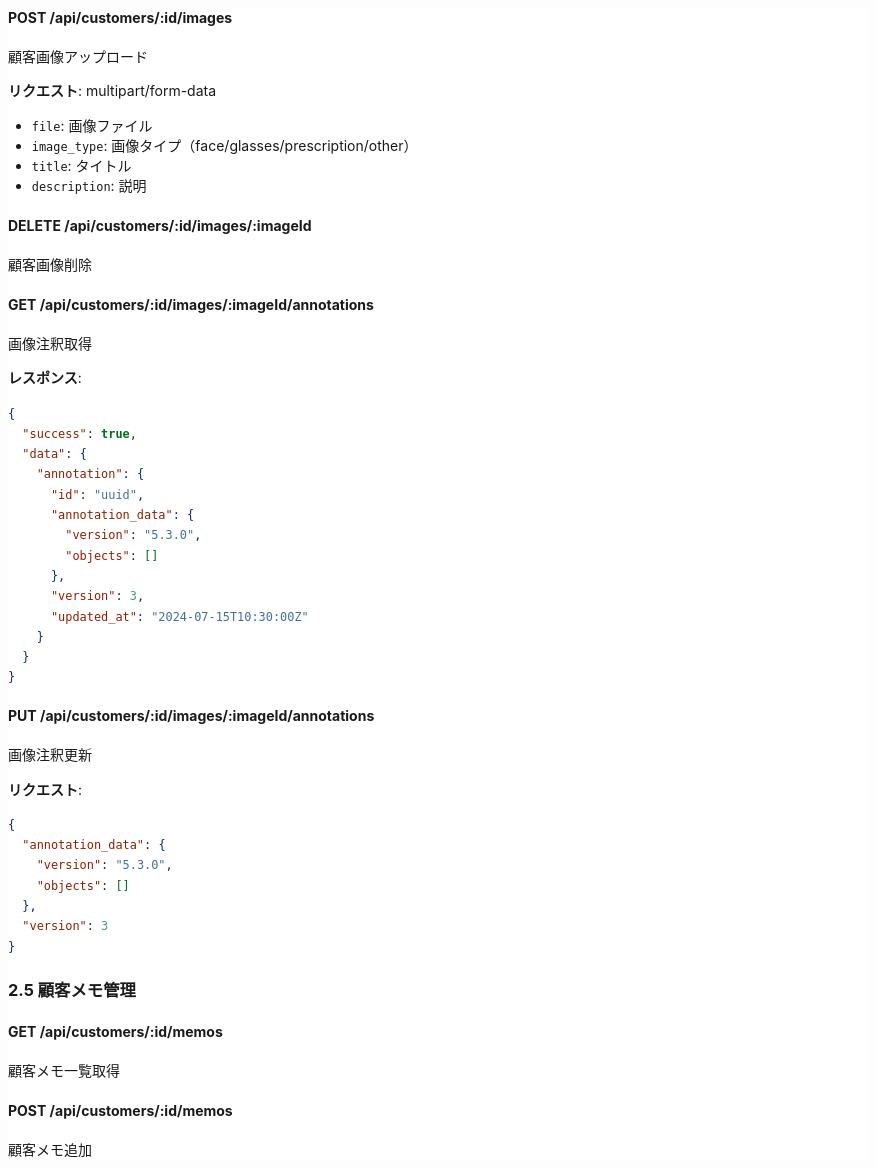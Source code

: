 #### POST /api/customers/:id/images
顧客画像アップロード

**リクエスト**: multipart/form-data
- `file`: 画像ファイル
- `image_type`: 画像タイプ（face/glasses/prescription/other）
- `title`: タイトル
- `description`: 説明

#### DELETE /api/customers/:id/images/:imageId
顧客画像削除

#### GET /api/customers/:id/images/:imageId/annotations
画像注釈取得

**レスポンス**:
```json
{
  "success": true,
  "data": {
    "annotation": {
      "id": "uuid",
      "annotation_data": {
        "version": "5.3.0",
        "objects": []
      },
      "version": 3,
      "updated_at": "2024-07-15T10:30:00Z"
    }
  }
}
```

#### PUT /api/customers/:id/images/:imageId/annotations
画像注釈更新

**リクエスト**:
```json
{
  "annotation_data": {
    "version": "5.3.0",
    "objects": []
  },
  "version": 3
}
```

### 2.5 顧客メモ管理

#### GET /api/customers/:id/memos
顧客メモ一覧取得

#### POST /api/customers/:id/memos
顧客メモ追加
